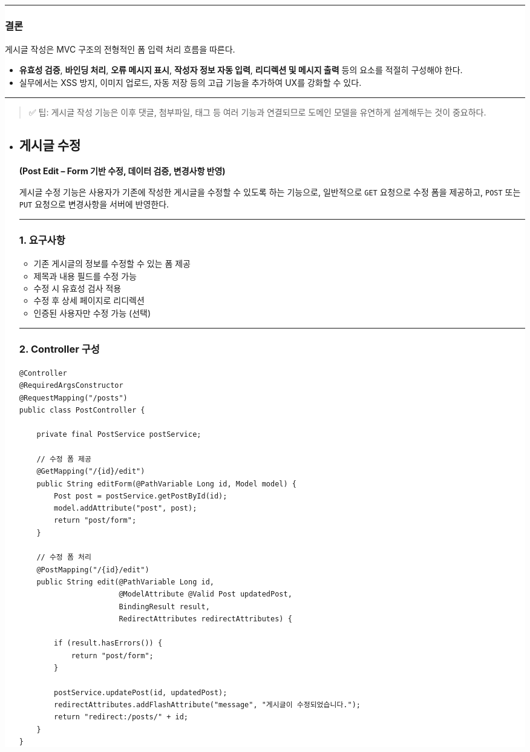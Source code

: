  ------

  ### 결론

  게시글 작성은 MVC 구조의 전형적인 폼 입력 처리 흐름을 따른다.

  - **유효성 검증**, **바인딩 처리**, **오류 메시지 표시**, **작성자 정보 자동 입력**, **리디렉션 및 메시지 출력** 등의 요소를 적절히 구성해야 한다.
  - 실무에서는 XSS 방지, 이미지 업로드, 자동 저장 등의 고급 기능을 추가하여 UX를 강화할 수 있다.

  ------

  > ✅ 팁: 게시글 작성 기능은 이후 댓글, 첨부파일, 태그 등 여러 기능과 연결되므로 도메인 모델을 유연하게 설계해두는 것이 중요하다.

- ## 게시글 수정

  **(Post Edit – Form 기반 수정, 데이터 검증, 변경사항 반영)**

  게시글 수정 기능은 사용자가 기존에 작성한 게시글을 수정할 수 있도록 하는 기능으로, 일반적으로 `GET` 요청으로 수정 폼을 제공하고, `POST` 또는 `PUT` 요청으로 변경사항을 서버에 반영한다.

  ------

  ### 1. 요구사항

  - 기존 게시글의 정보를 수정할 수 있는 폼 제공
  - 제목과 내용 필드를 수정 가능
  - 수정 시 유효성 검사 적용
  - 수정 후 상세 페이지로 리디렉션
  - 인증된 사용자만 수정 가능 (선택)

  ------

  ### 2. Controller 구성

  ```
  @Controller
  @RequiredArgsConstructor
  @RequestMapping("/posts")
  public class PostController {
  
      private final PostService postService;
  
      // 수정 폼 제공
      @GetMapping("/{id}/edit")
      public String editForm(@PathVariable Long id, Model model) {
          Post post = postService.getPostById(id);
          model.addAttribute("post", post);
          return "post/form";
      }
  
      // 수정 폼 처리
      @PostMapping("/{id}/edit")
      public String edit(@PathVariable Long id,
                         @ModelAttribute @Valid Post updatedPost,
                         BindingResult result,
                         RedirectAttributes redirectAttributes) {
  
          if (result.hasErrors()) {
              return "post/form";
          }
  
          postService.updatePost(id, updatedPost);
          redirectAttributes.addFlashAttribute("message", "게시글이 수정되었습니다.");
          return "redirect:/posts/" + id;
      }
  }
  ```
